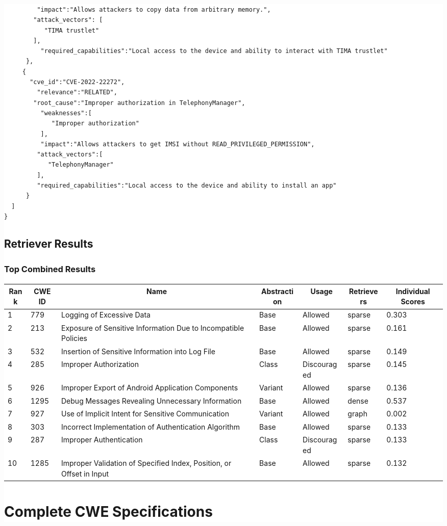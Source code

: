 ```
         "impact":"Allows attackers to copy data from arbitrary memory.",
        "attack_vectors": [
           "TIMA trustlet"
        ],
          "required_capabilities":"Local access to the device and ability to interact with TIMA trustlet"
      },
     {
       "cve_id":"CVE-2022-22272",
         "relevance":"RELATED",
        "root_cause":"Improper authorization in TelephonyManager",
          "weaknesses":[
             "Improper authorization"
          ],
          "impact":"Allows attackers to get IMSI without READ_PRIVILEGED_PERMISSION",
         "attack_vectors":[
            "TelephonyManager"
         ],
         "required_capabilities":"Local access to the device and ability to install an app"
      }
  ]
}
```

## Retriever Results

### Top Combined Results

| Rank | CWE ID | Name | Abstraction | Usage  | Retrievers | Individual Scores |
|------|--------|------|-------------|-------|------------|-------------------|
| 1 | 779 | Logging of Excessive Data | Base | Allowed | sparse | 0.303 |
| 2 | 213 | Exposure of Sensitive Information Due to Incompatible Policies | Base | Allowed | sparse | 0.161 |
| 3 | 532 | Insertion of Sensitive Information into Log File | Base | Allowed | sparse | 0.149 |
| 4 | 285 | Improper Authorization | Class | Discouraged | sparse | 0.145 |
| 5 | 926 | Improper Export of Android Application Components | Variant | Allowed | sparse | 0.136 |
| 6 | 1295 | Debug Messages Revealing Unnecessary Information | Base | Allowed | dense | 0.537 |
| 7 | 927 | Use of Implicit Intent for Sensitive Communication | Variant | Allowed | graph | 0.002 |
| 8 | 303 | Incorrect Implementation of Authentication Algorithm | Base | Allowed | sparse | 0.133 |
| 9 | 287 | Improper Authentication | Class | Discouraged | sparse | 0.133 |
| 10 | 1285 | Improper Validation of Specified Index, Position, or Offset in Input | Base | Allowed | sparse | 0.132 |



# Complete CWE Specifications
